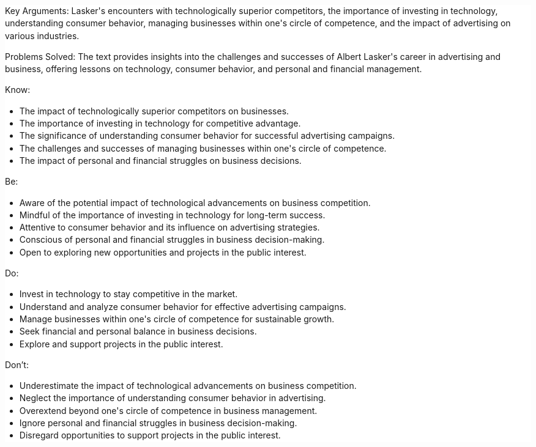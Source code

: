 Key Arguments: Lasker's encounters with technologically superior competitors, the importance of investing in technology, understanding consumer behavior, managing businesses within one's circle of competence, and the impact of advertising on various industries.

Problems Solved: The text provides insights into the challenges and successes of Albert Lasker's career in advertising and business, offering lessons on technology, consumer behavior, and personal and financial management.

Know:
- The impact of technologically superior competitors on businesses.
- The importance of investing in technology for competitive advantage.
- The significance of understanding consumer behavior for successful advertising campaigns.
- The challenges and successes of managing businesses within one's circle of competence.
- The impact of personal and financial struggles on business decisions.

Be:
- Aware of the potential impact of technological advancements on business competition.
- Mindful of the importance of investing in technology for long-term success.
- Attentive to consumer behavior and its influence on advertising strategies.
- Conscious of personal and financial struggles in business decision-making.
- Open to exploring new opportunities and projects in the public interest.

Do:
- Invest in technology to stay competitive in the market.
- Understand and analyze consumer behavior for effective advertising campaigns.
- Manage businesses within one's circle of competence for sustainable growth.
- Seek financial and personal balance in business decisions.
- Explore and support projects in the public interest.

Don’t:
- Underestimate the impact of technological advancements on business competition.
- Neglect the importance of understanding consumer behavior in advertising.
- Overextend beyond one's circle of competence in business management.
- Ignore personal and financial struggles in business decision-making.
- Disregard opportunities to support projects in the public interest.

